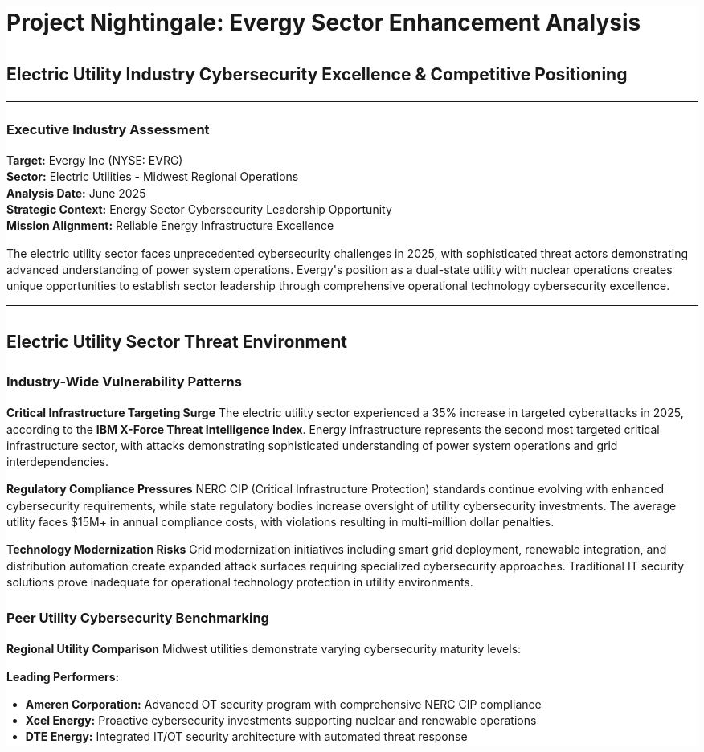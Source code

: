 # Project Nightingale: Evergy Sector Enhancement Analysis
## Electric Utility Industry Cybersecurity Excellence & Competitive Positioning

---

### Executive Industry Assessment

**Target:** Evergy Inc (NYSE: EVRG)  
**Sector:** Electric Utilities - Midwest Regional Operations  
**Analysis Date:** June 2025  
**Strategic Context:** Energy Sector Cybersecurity Leadership Opportunity  
**Mission Alignment:** Reliable Energy Infrastructure Excellence  

The electric utility sector faces unprecedented cybersecurity challenges in 2025, with sophisticated threat actors demonstrating advanced understanding of power system operations. Evergy's position as a dual-state utility with nuclear operations creates unique opportunities to establish sector leadership through comprehensive operational technology cybersecurity excellence.

---

## Electric Utility Sector Threat Environment

### Industry-Wide Vulnerability Patterns

**Critical Infrastructure Targeting Surge**
The electric utility sector experienced a 35% increase in targeted cyberattacks in 2025, according to the **IBM X-Force Threat Intelligence Index**. Energy infrastructure represents the second most targeted critical infrastructure sector, with attacks demonstrating sophisticated understanding of power system operations and grid interdependencies.

**Regulatory Compliance Pressures**
NERC CIP (Critical Infrastructure Protection) standards continue evolving with enhanced cybersecurity requirements, while state regulatory bodies increase oversight of utility cybersecurity investments. The average utility faces $15M+ in annual compliance costs, with violations resulting in multi-million dollar penalties.

**Technology Modernization Risks**
Grid modernization initiatives including smart grid deployment, renewable integration, and distribution automation create expanded attack surfaces requiring specialized cybersecurity approaches. Traditional IT security solutions prove inadequate for operational technology protection in utility environments.

### Peer Utility Cybersecurity Benchmarking

**Regional Utility Comparison**
Midwest utilities demonstrate varying cybersecurity maturity levels:

**Leading Performers:**
- **Ameren Corporation:** Advanced OT security program with comprehensive NERC CIP compliance
- **Xcel Energy:** Proactive cybersecurity investments supporting nuclear and renewable operations
- **DTE Energy:** Integrated IT/OT security architecture with automated threat response
